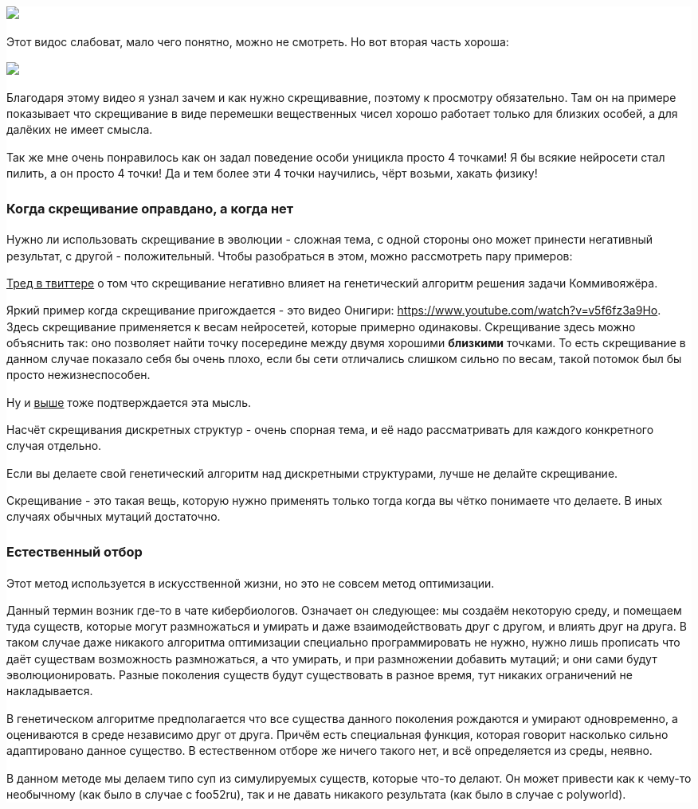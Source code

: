 [![](http://img.youtube.com/vi/OMkCWX5NihA/0.jpg)](http://www.youtube.com/watch?v=OMkCWX5NihA "")

Этот видос слабоват, мало чего понятно, можно не смотреть. Но вот вторая часть хороша:

[![](http://img.youtube.com/vi/S1ADSNWyKwQ/0.jpg)](http://www.youtube.com/watch?v=S1ADSNWyKwQ "")

Благодаря этому видео я узнал зачем и как нужно скрещивавние, поэтому к просмотру обязательно. Там он на примере показывает что скрещивание в виде перемешки вещественных чисел хорошо работает только для близких особей, а для далёких не имеет смысла.

Так же мне очень понравилось как он задал поведение особи уницикла просто 4 точками! Я бы всякие нейросети стал пилить, а он просто 4 точки! Да и тем более эти 4 точки научились, чёрт возьми, хакать физику!

### Когда скрещивание оправдано, а когда нет

Нужно ли использовать скрещивание в эволюции - сложная тема, с одной стороны оно может принести негативный результат, с другой - положительный. Чтобы разобраться в этом, можно рассмотреть пару примеров:

[Тред в твиттере](https://twitter.com/optozorax/status/1141021230176227328) о том что скрещивание негативно влияет на генетический алгоритм решения задачи Коммивояжёра.

Яркий пример когда скрещивание пригождается - это видео Онигири: https://www.youtube.com/watch?v=v5f6fz3a9Ho. Здесь скрещивание применяется к весам нейросетей, которые примерно одинаковы. Скрещивание здесь можно объяснить так: оно позволяет найти точку посередине между двумя хорошими **близкими** точками. То есть скрещивание в данном случае показало себя бы очень плохо, если бы сети отличались слишком сильно по весам, такой потомок был бы просто нежизнеспособен.

Ну и [выше](#практика-реализации-генетических-алгоритмов) тоже подтверждается эта мысль.

Насчёт скрещивания дискретных структур - очень спорная тема, и её надо рассматривать для каждого конкретного случая отдельно. 

Если вы делаете свой генетический алгоритм над дискретными структурами, лучше не делайте скрещивание.

Скрещивание - это такая вещь, которую нужно применять только тогда когда вы чётко понимаете что делаете. В иных случаях обычных мутаций достаточно.

### Естественный отбор

Этот метод используется в искусственной жизни, но это не совсем метод оптимизации.

Данный термин возник где-то в чате кибербиологов. Означает он следующее: мы создаём некоторую среду, и помещаем туда существ, которые могут размножаться и умирать и даже взаимодействовать друг с другом, и влиять друг на друга. В таком случае даже никакого алгоритма оптимизации специально программировать не нужно, нужно лишь прописать что даёт существам возможность размножаться, а что умирать, и при размножении добавить мутаций; и они сами будут эволюционировать. Разные поколения существ будут существовать в разное время, тут никаких ограничений не накладывается.

В генетическом алгоритме предполагается что все существа данного поколения рождаются и умирают одновременно, а оцениваются в среде независимо друг от друга. Причём есть специальная функция, которая говорит насколько сильно адаптировано данное существо. В естественном отборе же ничего такого нет, и всё определяется из среды, неявно.

В данном методе мы делаем типо суп из симулируемых существ, которые что-то делают. Он может привести как к чему-то необычному (как было в случае с foo52ru), так и не давать никакого результата (как было в случае с polyworld).
